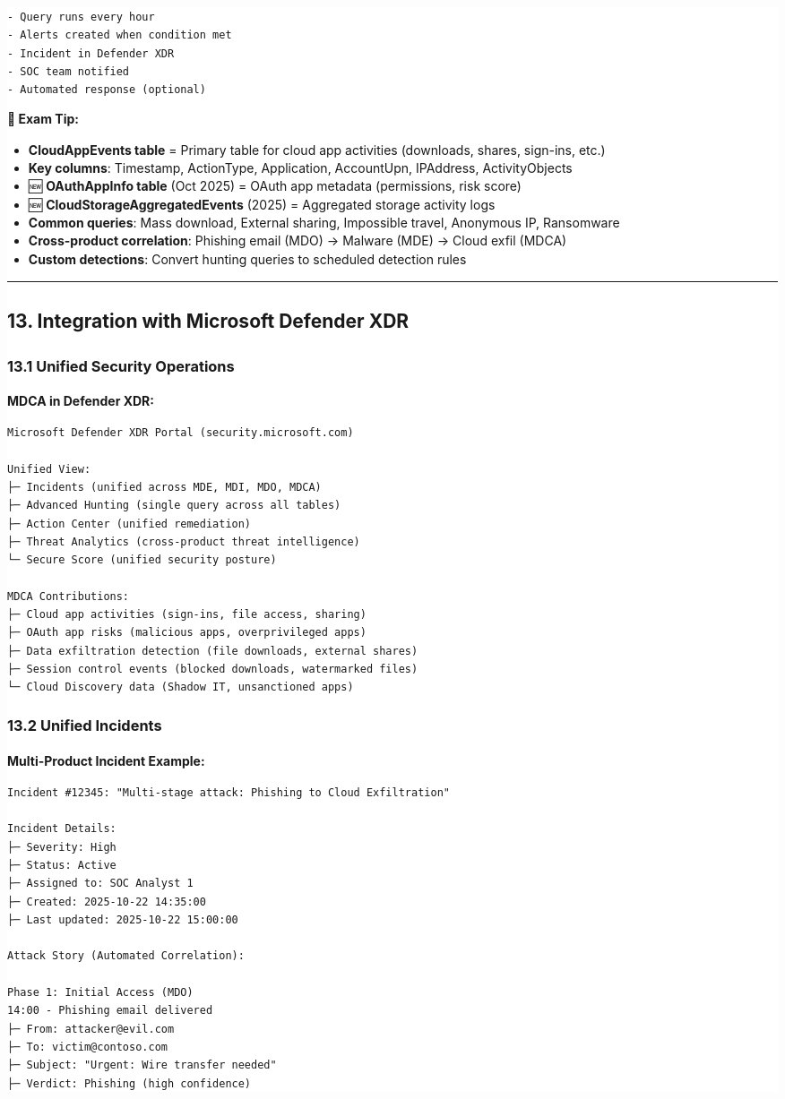 ```
- Query runs every hour
- Alerts created when condition met
- Incident in Defender XDR
- SOC team notified
- Automated response (optional)
```

**🎯 Exam Tip:**
- **CloudAppEvents table** = Primary table for cloud app activities (downloads, shares, sign-ins, etc.)
- **Key columns**: Timestamp, ActionType, Application, AccountUpn, IPAddress, ActivityObjects
- 🆕 **OAuthAppInfo table** (Oct 2025) = OAuth app metadata (permissions, risk score)
- 🆕 **CloudStorageAggregatedEvents** (2025) = Aggregated storage activity logs
- **Common queries**: Mass download, External sharing, Impossible travel, Anonymous IP, Ransomware
- **Cross-product correlation**: Phishing email (MDO) → Malware (MDE) → Cloud exfil (MDCA)
- **Custom detections**: Convert hunting queries to scheduled detection rules

---

## 13. Integration with Microsoft Defender XDR

### 13.1 Unified Security Operations

**MDCA in Defender XDR:**

```
Microsoft Defender XDR Portal (security.microsoft.com)

Unified View:
├─ Incidents (unified across MDE, MDI, MDO, MDCA)
├─ Advanced Hunting (single query across all tables)
├─ Action Center (unified remediation)
├─ Threat Analytics (cross-product threat intelligence)
└─ Secure Score (unified security posture)

MDCA Contributions:
├─ Cloud app activities (sign-ins, file access, sharing)
├─ OAuth app risks (malicious apps, overprivileged apps)
├─ Data exfiltration detection (file downloads, external shares)
├─ Session control events (blocked downloads, watermarked files)
└─ Cloud Discovery data (Shadow IT, unsanctioned apps)
```

### 13.2 Unified Incidents

**Multi-Product Incident Example:**

```
Incident #12345: "Multi-stage attack: Phishing to Cloud Exfiltration"

Incident Details:
├─ Severity: High
├─ Status: Active
├─ Assigned to: SOC Analyst 1
├─ Created: 2025-10-22 14:35:00
├─ Last updated: 2025-10-22 15:00:00

Attack Story (Automated Correlation):

Phase 1: Initial Access (MDO)
14:00 - Phishing email delivered
├─ From: attacker@evil.com
├─ To: victim@contoso.com
├─ Subject: "Urgent: Wire transfer needed"
├─ Verdict: Phishing (high confidence)
```